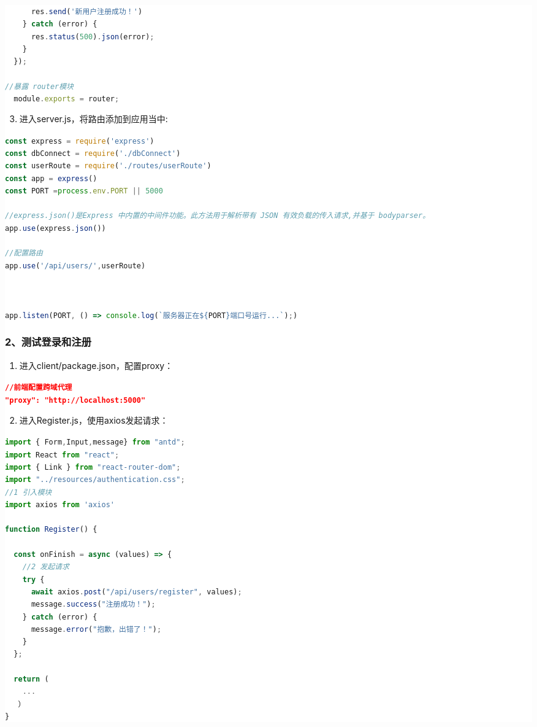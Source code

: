 ```js
      res.send('新用户注册成功！')
    } catch (error) {
      res.status(500).json(error);
    }
  });

//暴露 router模块
  module.exports = router;
```

3. 进入server.js，将路由添加到应用当中:

```js
const express = require('express')
const dbConnect = require('./dbConnect')
const userRoute = require('./routes/userRoute')
const app = express()
const PORT =process.env.PORT || 5000

//express.json()是Express 中内置的中间件功能。此方法用于解析带有 JSON 有效负载的传入请求,并基于 bodyparser。
app.use(express.json())

//配置路由
app.use('/api/users/',userRoute)



app.listen(PORT, () => console.log(`服务器正在${PORT}端口号运行...`);)
```



### 2、测试登录和注册

1. 进入client/package.json，配置proxy：

```json
//前端配置跨域代理 
"proxy": "http://localhost:5000"
```

2. 进入Register.js，使用axios发起请求：

```jsx
import { Form,Input,message} from "antd";
import React from "react";
import { Link } from "react-router-dom";
import "../resources/authentication.css";
//1 引入模块
import axios from 'axios'

function Register() {
 
  const onFinish = async (values) => {
    //2 发起请求
    try {
      await axios.post("/api/users/register", values);
      message.success("注册成功！");
    } catch (error) {
      message.error("抱歉，出错了！");
    }
  };

  return (
    ...
   ）
}
```